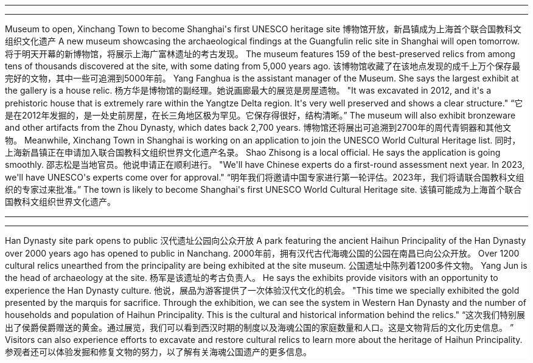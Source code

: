 ----------------

----------------
Museum to open, Xinchang Town to become Shanghai's first UNESCO heritage site
博物馆开放，新昌镇成为上海首个联合国教科文组织文化遗产
A new museum showcasing the archaeological findings at the Guangfulin relic site in Shanghai will open tomorrow.
将于明天开幕的新博物馆，将展示上海广富林遗址的考古发现。
The museum features 159 of the best-preserved relics from among tens of thousands discovered at the site, with some dating from 5,000 years ago.
该博物馆收藏了在该地点发现的成千上万个保存最完好的文物，其中一些可追溯到5000年前。
Yang Fanghua is the assistant manager of the Museum. She says the largest exhibit at the gallery is a house relic.
杨方华是博物馆的副经理。她说画廊最大的展览是房屋遗物。
"It was excavated in 2012, and it's a prehistoric house that is extremely rare within the Yangtze Delta region. It's very well preserved and shows a clear structure."
“它是在2012年发掘的，是一处史前房屋，在长三角地区极为罕见。它保存得很好，结构清晰。”
The museum will also exhibit bronzeware and other artifacts from the Zhou Dynasty, which dates back 2,700 years.
博物馆还将展出可追溯到2700年的周代青铜器和其他文物。
Meanwhile, Xinchang Town in Shanghai is working on an application to join the UNESCO World Cultural Heritage list.
同时，上海新昌镇正在申请加入联合国教科文组织世界文化遗产名录。
Shao Zhisong is a local official. He says the application is going smoothly.
邵志松是当地官员。他说申请正在顺利进行。
"We'll have Chinese experts do a first-round assessment next year. In 2023, we'll have UNESCO's experts come over for approval."
“明年我们将邀请中国专家进行第一轮评估。2023年，我们将请联合国教科文组织的专家过来批准。”
The town is likely to become Shanghai's first UNESCO World Cultural Heritage site.
该镇可能成为上海首个联合国教科文组织世界文化遗产。

----------------

----------------
Han Dynasty site park opens to public
汉代遗址公园向公众开放
A park featuring the ancient Haihun Principality of the Han Dynasty over 2000 years ago has opened to public in Nanchang.
2000年前，拥有汉代古代海魂公国的公园在南昌已向公众开放。
Over 1200 cultural relics unearthed from the principality are being exhibited at the site museum.
公国遗址中陈列着1200多件文物。
Yang Jun is the head of archaeology at the site.
杨军是该遗址的考古负责人。
He says the exhibits provide visitors with an opportunity to experience the Han Dynasty culture.
他说，展品为游客提供了一次体验汉代文化的机会。
"This time we specially exhibited the gold presented by the marquis for sacrifice. Through the exhibition, we can see the system in Western Han Dynasty and the number of households and population of Haihun Principality. This is the cultural and historical information behind the relics."
“这次我们特别展出了侯爵侯爵赠送的黄金。通过展览，我们可以看到西汉时期的制度以及海魂公国的家庭数量和人口。这是文物背后的文化历史信息。 ”
Visitors can also experience efforts to excavate and restore cultural relics to learn more about the heritage of Haihun Principality.
参观者还可以体验发掘和修复文物的努力，以了解有关海魂公国遗产的更多信息。
